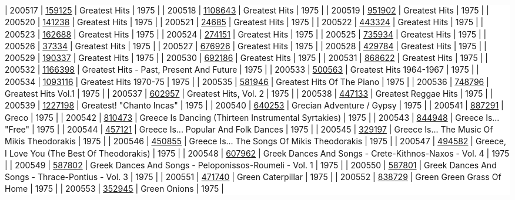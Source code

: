 | 200517 | [159125](https://www.discogs.com/master/159125) | Greatest Hits | 1975 |
| 200518 | [1108643](https://www.discogs.com/master/1108643) | Greatest Hits | 1975 |
| 200519 | [951902](https://www.discogs.com/master/951902) | Greatest Hits | 1975 |
| 200520 | [141238](https://www.discogs.com/master/141238) | Greatest Hits | 1975 |
| 200521 | [24685](https://www.discogs.com/master/24685) | Greatest Hits | 1975 |
| 200522 | [443324](https://www.discogs.com/master/443324) | Greatest Hits | 1975 |
| 200523 | [162688](https://www.discogs.com/master/162688) | Greatest Hits | 1975 |
| 200524 | [274151](https://www.discogs.com/master/274151) | Greatest Hits | 1975 |
| 200525 | [735934](https://www.discogs.com/master/735934) | Greatest Hits | 1975 |
| 200526 | [37334](https://www.discogs.com/master/37334) | Greatest Hits | 1975 |
| 200527 | [676926](https://www.discogs.com/master/676926) | Greatest Hits | 1975 |
| 200528 | [429784](https://www.discogs.com/master/429784) | Greatest Hits | 1975 |
| 200529 | [190337](https://www.discogs.com/master/190337) | Greatest Hits | 1975 |
| 200530 | [692186](https://www.discogs.com/master/692186) | Greatest Hits | 1975 |
| 200531 | [868622](https://www.discogs.com/master/868622) | Greatest Hits | 1975 |
| 200532 | [1166398](https://www.discogs.com/master/1166398) | Greatest Hits - Past, Present And Future | 1975 |
| 200533 | [500563](https://www.discogs.com/master/500563) | Greatest Hits 1964-1967 | 1975 |
| 200534 | [1093116](https://www.discogs.com/master/1093116) | Greatest Hits 1970-75 | 1975 |
| 200535 | [581946](https://www.discogs.com/master/581946) | Greatest Hits Of The Piano | 1975 |
| 200536 | [748796](https://www.discogs.com/master/748796) | Greatest Hits Vol.1 | 1975 |
| 200537 | [602957](https://www.discogs.com/master/602957) | Greatest Hits, Vol. 2 | 1975 |
| 200538 | [447133](https://www.discogs.com/master/447133) | Greatest Reggae Hits | 1975 |
| 200539 | [1227198](https://www.discogs.com/master/1227198) | Greatest! "Chanto Incas" | 1975 |
| 200540 | [640253](https://www.discogs.com/master/640253) | Grecian Adventure / Gypsy | 1975 |
| 200541 | [887291](https://www.discogs.com/master/887291) | Greco | 1975 |
| 200542 | [810473](https://www.discogs.com/master/810473) | Greece Is Dancing (Thirteen Instrumental Syrtakies) | 1975 |
| 200543 | [844948](https://www.discogs.com/master/844948) | Greece Is... "Free" | 1975 |
| 200544 | [457121](https://www.discogs.com/master/457121) | Greece Is... Popular And Folk Dances | 1975 |
| 200545 | [329197](https://www.discogs.com/master/329197) | Greece Is... The Music Of Mikis Theodorakis | 1975 |
| 200546 | [450855](https://www.discogs.com/master/450855) | Greece Is... The Songs Of Mikis Theodorakis | 1975 |
| 200547 | [494582](https://www.discogs.com/master/494582) | Greece, I Love You (The Best Of Theodorakis) | 1975 |
| 200548 | [607962](https://www.discogs.com/master/607962) | Greek Dances And Songs - Crete-Kithnos-Naxos - Vol. 4 | 1975 |
| 200549 | [587802](https://www.discogs.com/master/587802) | Greek Dances And Songs - Peloponissos-Roumeli - Vol. 1 | 1975 |
| 200550 | [587801](https://www.discogs.com/master/587801) | Greek Dances And Songs - Thrace-Pontius - Vol. 3 | 1975 |
| 200551 | [471740](https://www.discogs.com/master/471740) | Green Caterpillar | 1975 |
| 200552 | [838729](https://www.discogs.com/master/838729) | Green Green Grass Of Home | 1975 |
| 200553 | [352945](https://www.discogs.com/master/352945) | Green Onions | 1975 |